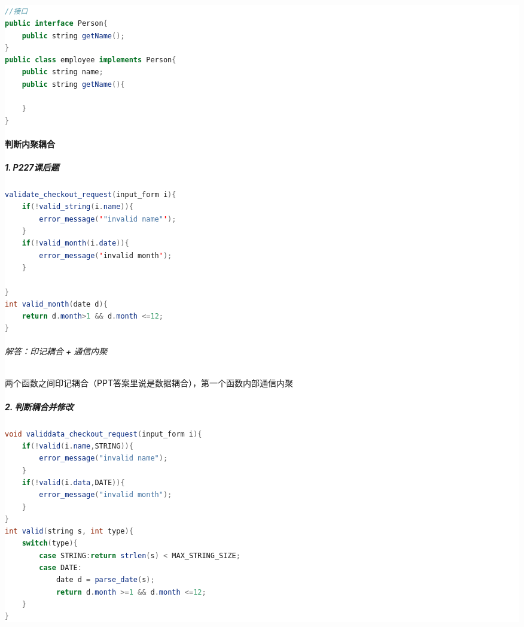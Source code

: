 ```java
//接口
public interface Person{
    public string getName();
}
public class employee implements Person{
    public string name;
    public string getName(){
        
    }
}
```

#### 判断内聚耦合

##### 1. P227课后题

```java
validate_checkout_request(input_form i){
	if(!valid_string(i.name)){
        error_message('"invalid name"');
    }
    if(!valid_month(i.date)){
        error_message('invalid month');
    }
    
}
int valid_month(date d){
    return d.month>1 && d.month <=12;
}
```

###### 解答：印记耦合 + 通信内聚

两个函数之间印记耦合（PPT答案里说是数据耦合），第一个函数内部通信内聚

##### 2. 判断耦合并修改

```java
void validdata_checkout_request(input_form i){
    if(!valid(i.name,STRING)){
        error_message("invalid name");
    }
    if(!valid(i.data,DATE)){
        error_message("invalid month");
    }
}
int valid(string s, int type){
    switch(type){
        case STRING:return strlen(s) < MAX_STRING_SIZE;
        case DATE:
            date d = parse_date(s);
            return d.month >=1 && d.month <=12;
    }
}
```
